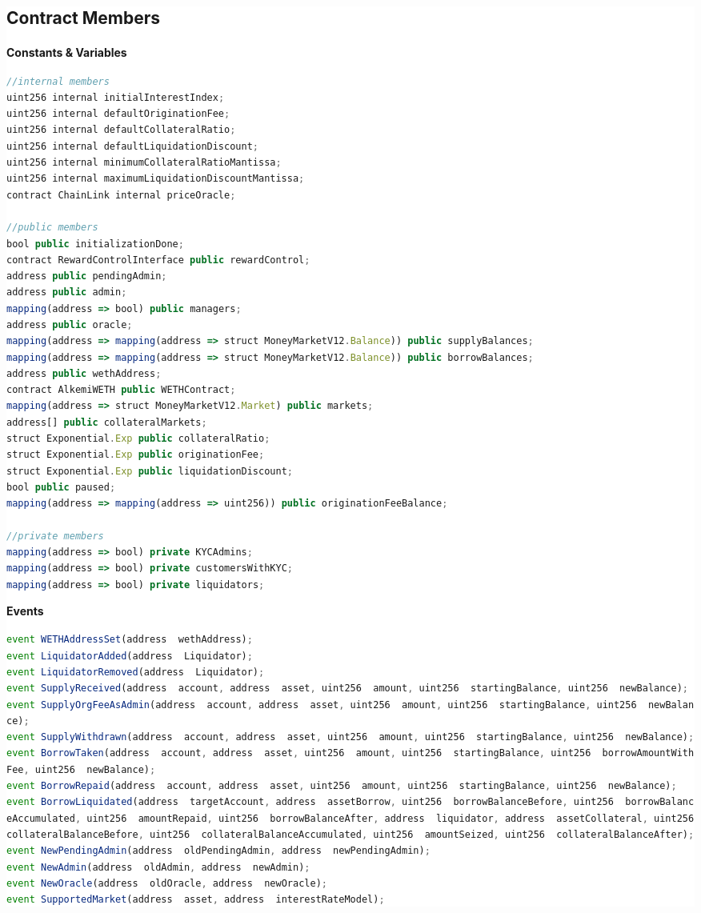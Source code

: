 ## Contract Members
**Constants & Variables**

```js
//internal members
uint256 internal initialInterestIndex;
uint256 internal defaultOriginationFee;
uint256 internal defaultCollateralRatio;
uint256 internal defaultLiquidationDiscount;
uint256 internal minimumCollateralRatioMantissa;
uint256 internal maximumLiquidationDiscountMantissa;
contract ChainLink internal priceOracle;

//public members
bool public initializationDone;
contract RewardControlInterface public rewardControl;
address public pendingAdmin;
address public admin;
mapping(address => bool) public managers;
address public oracle;
mapping(address => mapping(address => struct MoneyMarketV12.Balance)) public supplyBalances;
mapping(address => mapping(address => struct MoneyMarketV12.Balance)) public borrowBalances;
address public wethAddress;
contract AlkemiWETH public WETHContract;
mapping(address => struct MoneyMarketV12.Market) public markets;
address[] public collateralMarkets;
struct Exponential.Exp public collateralRatio;
struct Exponential.Exp public originationFee;
struct Exponential.Exp public liquidationDiscount;
bool public paused;
mapping(address => mapping(address => uint256)) public originationFeeBalance;

//private members
mapping(address => bool) private KYCAdmins;
mapping(address => bool) private customersWithKYC;
mapping(address => bool) private liquidators;

```

**Events**

```js
event WETHAddressSet(address  wethAddress);
event LiquidatorAdded(address  Liquidator);
event LiquidatorRemoved(address  Liquidator);
event SupplyReceived(address  account, address  asset, uint256  amount, uint256  startingBalance, uint256  newBalance);
event SupplyOrgFeeAsAdmin(address  account, address  asset, uint256  amount, uint256  startingBalance, uint256  newBalance);
event SupplyWithdrawn(address  account, address  asset, uint256  amount, uint256  startingBalance, uint256  newBalance);
event BorrowTaken(address  account, address  asset, uint256  amount, uint256  startingBalance, uint256  borrowAmountWithFee, uint256  newBalance);
event BorrowRepaid(address  account, address  asset, uint256  amount, uint256  startingBalance, uint256  newBalance);
event BorrowLiquidated(address  targetAccount, address  assetBorrow, uint256  borrowBalanceBefore, uint256  borrowBalanceAccumulated, uint256  amountRepaid, uint256  borrowBalanceAfter, address  liquidator, address  assetCollateral, uint256  collateralBalanceBefore, uint256  collateralBalanceAccumulated, uint256  amountSeized, uint256  collateralBalanceAfter);
event NewPendingAdmin(address  oldPendingAdmin, address  newPendingAdmin);
event NewAdmin(address  oldAdmin, address  newAdmin);
event NewOracle(address  oldOracle, address  newOracle);
event SupportedMarket(address  asset, address  interestRateModel);
```